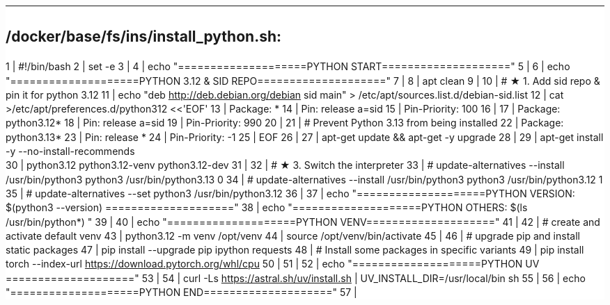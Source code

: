 
--------------------------------------------------------------------------------
/docker/base/fs/ins/install_python.sh:
--------------------------------------------------------------------------------
 1 | #!/bin/bash
 2 | set -e
 3 | 
 4 | echo "====================PYTHON START===================="
 5 | 
 6 | echo "====================PYTHON 3.12 & SID REPO===================="
 7 | 
 8 | apt clean
 9 | 
10 | # ★ 1. Add sid repo & pin it for python 3.12
11 | echo "deb http://deb.debian.org/debian sid main" > /etc/apt/sources.list.d/debian-sid.list
12 | cat >/etc/apt/preferences.d/python312 <<'EOF'
13 | Package: *
14 | Pin: release a=sid
15 | Pin-Priority: 100
16 | 
17 | Package: python3.12*
18 | Pin: release a=sid
19 | Pin-Priority: 990
20 | 
21 | # Prevent Python 3.13 from being installed
22 | Package: python3.13*
23 | Pin: release *
24 | Pin-Priority: -1
25 | EOF
26 | 
27 | apt-get update && apt-get -y upgrade
28 | 
29 | apt-get install -y --no-install-recommends \
30 |     python3.12 python3.12-venv python3.12-dev
31 | 
32 | # ★ 3. Switch the interpreter
33 | # update-alternatives --install /usr/bin/python3 python3 /usr/bin/python3.13 0
34 | # update-alternatives --install /usr/bin/python3 python3 /usr/bin/python3.12 1
35 | # update-alternatives --set python3 /usr/bin/python3.12
36 | 
37 | echo "====================PYTHON VERSION: $(python3 --version) ===================="
38 | echo "====================PYTHON OTHERS: $(ls /usr/bin/python*) "
39 | 
40 | echo "====================PYTHON VENV===================="
41 | 
42 | # create and activate default venv
43 | python3.12 -m venv /opt/venv
44 | source /opt/venv/bin/activate
45 | 
46 | # upgrade pip and install static packages
47 | pip install --upgrade pip ipython requests
48 | # Install some packages in specific variants
49 | pip install torch --index-url https://download.pytorch.org/whl/cpu
50 | 
51 | 
52 | echo "====================PYTHON UV ===================="
53 | 
54 | curl -Ls https://astral.sh/uv/install.sh | UV_INSTALL_DIR=/usr/local/bin sh
55 | 
56 | echo "====================PYTHON END===================="
57 | 
